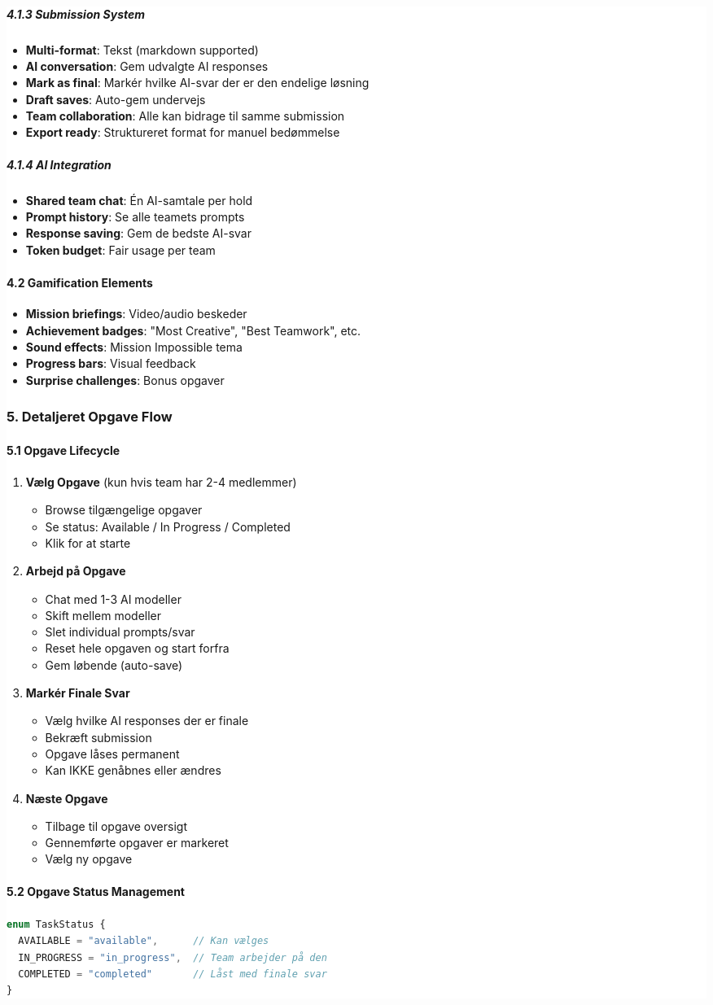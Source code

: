 ##### 4.1.3 Submission System
- **Multi-format**: Tekst (markdown supported)
- **AI conversation**: Gem udvalgte AI responses
- **Mark as final**: Markér hvilke AI-svar der er den endelige løsning
- **Draft saves**: Auto-gem undervejs
- **Team collaboration**: Alle kan bidrage til samme submission
- **Export ready**: Struktureret format for manuel bedømmelse

##### 4.1.4 AI Integration
- **Shared team chat**: Én AI-samtale per hold
- **Prompt history**: Se alle teamets prompts
- **Response saving**: Gem de bedste AI-svar
- **Token budget**: Fair usage per team

#### 4.2 Gamification Elements
- **Mission briefings**: Video/audio beskeder
- **Achievement badges**: "Most Creative", "Best Teamwork", etc.
- **Sound effects**: Mission Impossible tema
- **Progress bars**: Visual feedback
- **Surprise challenges**: Bonus opgaver

### 5. Detaljeret Opgave Flow

#### 5.1 Opgave Lifecycle
1. **Vælg Opgave** (kun hvis team har 2-4 medlemmer)
   - Browse tilgængelige opgaver
   - Se status: Available / In Progress / Completed
   - Klik for at starte

2. **Arbejd på Opgave**
   - Chat med 1-3 AI modeller
   - Skift mellem modeller
   - Slet individual prompts/svar
   - Reset hele opgaven og start forfra
   - Gem løbende (auto-save)

3. **Markér Finale Svar**
   - Vælg hvilke AI responses der er finale
   - Bekræft submission
   - Opgave låses permanent
   - Kan IKKE genåbnes eller ændres

4. **Næste Opgave**
   - Tilbage til opgave oversigt
   - Gennemførte opgaver er markeret
   - Vælg ny opgave

#### 5.2 Opgave Status Management
```typescript
enum TaskStatus {
  AVAILABLE = "available",      // Kan vælges
  IN_PROGRESS = "in_progress",  // Team arbejder på den
  COMPLETED = "completed"       // Låst med finale svar
}
```
